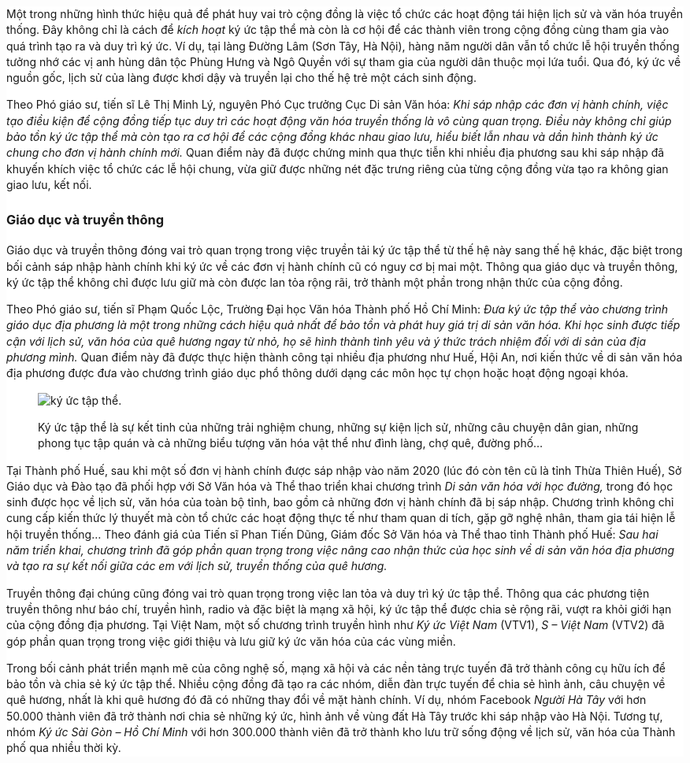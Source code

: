 Một trong những hình thức hiệu quả để phát huy vai trò cộng đồng là việc tổ chức các hoạt động tái hiện lịch sử và văn hóa truyền thống. Đây không chỉ là cách để _kích hoạt_ ký ức tập thể mà còn là cơ hội để các thành viên trong cộng đồng cùng tham gia vào quá trình tạo ra và duy trì ký ức. Ví dụ, tại làng Đường Lâm (Sơn Tây, Hà Nội), hàng năm người dân vẫn tổ chức lễ hội truyền thống tưởng nhớ các vị anh hùng dân tộc Phùng Hưng và Ngô Quyền với sự tham gia của người dân thuộc mọi lứa tuổi. Qua đó, ký ức về nguồn gốc, lịch sử của làng được khơi dậy và truyền lại cho thế hệ trẻ một cách sinh động.

Theo Phó giáo sư, tiến sĩ Lê Thị Minh Lý, nguyên Phó Cục trưởng Cục Di sản Văn hóa: _Khi sáp nhập các đơn vị hành chính, việc tạo điều kiện để cộng đồng tiếp tục duy trì các hoạt động văn hóa truyền thống là vô cùng quan trọng. Điều này không chỉ giúp bảo tồn ký ức tập thể mà còn tạo ra cơ hội để các cộng đồng khác nhau giao lưu, hiểu biết lẫn nhau và dần hình thành ký ức chung cho đơn vị hành chính mới._ Quan điểm này đã được chứng minh qua thực tiễn khi nhiều địa phương sau khi sáp nhập đã khuyến khích việc tổ chức các lễ hội chung, vừa giữ được những nét đặc trưng riêng của từng cộng đồng vừa tạo ra không gian giao lưu, kết nối.

### Giáo dục và truyền thông

Giáo dục và truyền thông đóng vai trò quan trọng trong việc truyền tải ký ức tập thể từ thế hệ này sang thế hệ khác, đặc biệt trong bối cảnh sáp nhập hành chính khi ký ức về các đơn vị hành chính cũ có nguy cơ bị mai một. Thông qua giáo dục và truyền thông, ký ức tập thể không chỉ được lưu giữ mà còn được lan tỏa rộng rãi, trở thành một phần trong nhận thức của cộng đồng.

Theo Phó giáo sư, tiến sĩ Phạm Quốc Lộc, Trường Đại học Văn hóa Thành phố Hồ Chí Minh: _Đưa ký ức tập thể vào chương trình giáo dục địa phương là một trong những cách hiệu quả nhất để bảo tồn và phát huy giá trị di sản văn hóa. Khi học sinh được tiếp cận với lịch sử, văn hóa của quê hương ngay từ nhỏ, họ sẽ hình thành tình yêu và ý thức trách nhiệm đối với di sản của địa phương mình._ Quan điểm này đã được thực hiện thành công tại nhiều địa phương như Huế, Hội An, nơi kiến thức về di sản văn hóa địa phương được đưa vào chương trình giáo dục phổ thông dưới dạng các môn học tự chọn hoặc hoạt động ngoại khóa.

<figure><img src="https://banmaixanh.vercel.app/image/article/ky-uc-tap-the-04.jpg" alt="ký ức tập thể." title="ký ức tập thể." height=100% width=100%><figcaption><p>Ký ức tập thể là sự kết tinh của những trải nghiệm chung, những sự kiện lịch sử, những câu chuyện dân gian, những phong tục tập quán và cả những biểu tượng văn hóa vật thể như đình làng, chợ quê, đường phố…</p></figcaption></figure>

Tại Thành phố Huế, sau khi một số đơn vị hành chính được sáp nhập vào năm 2020 (lúc đó còn tên cũ là tỉnh Thừa Thiên Huế), Sở Giáo dục và Đào tạo đã phối hợp với Sở Văn hóa và Thể thao triển khai chương trình _Di sản văn hóa với học đường,_ trong đó học sinh được học về lịch sử, văn hóa của toàn bộ tỉnh, bao gồm cả những đơn vị hành chính đã bị sáp nhập. Chương trình không chỉ cung cấp kiến thức lý thuyết mà còn tổ chức các hoạt động thực tế như tham quan di tích, gặp gỡ nghệ nhân, tham gia tái hiện lễ hội truyền thống… Theo đánh giá của Tiến sĩ Phan Tiến Dũng, Giám đốc Sở Văn hóa và Thể thao tỉnh Thành phố Huế: _Sau hai năm triển khai, chương trình đã góp phần quan trọng trong việc nâng cao nhận thức của học sinh về di sản văn hóa địa phương và tạo ra sự kết nối giữa các em với lịch sử, truyền thống của quê hương._

Truyền thông đại chúng cũng đóng vai trò quan trọng trong việc lan tỏa và duy trì ký ức tập thể. Thông qua các phương tiện truyền thông như báo chí, truyền hình, radio và đặc biệt là mạng xã hội, ký ức tập thể được chia sẻ rộng rãi, vượt ra khỏi giới hạn của cộng đồng địa phương. Tại Việt Nam, một số chương trình truyền hình như _Ký ức Việt Nam_ (VTV1), _S – Việt Nam_ (VTV2) đã góp phần quan trọng trong việc giới thiệu và lưu giữ ký ức văn hóa của các vùng miền.

Trong bối cảnh phát triển mạnh mẽ của công nghệ số, mạng xã hội và các nền tảng trực tuyến đã trở thành công cụ hữu ích để bảo tồn và chia sẻ ký ức tập thể. Nhiều cộng đồng đã tạo ra các nhóm, diễn đàn trực tuyến để chia sẻ hình ảnh, câu chuyện về quê hương, nhất là khi quê hương đó đã có những thay đổi về mặt hành chính. Ví dụ, nhóm Facebook _Người Hà Tây_ với hơn 50.000 thành viên đã trở thành nơi chia sẻ những ký ức, hình ảnh về vùng đất Hà Tây trước khi sáp nhập vào Hà Nội. Tương tự, nhóm _Ký ức Sài Gòn – Hồ Chí Minh_ với hơn 300.000 thành viên đã trở thành kho lưu trữ sống động về lịch sử, văn hóa của Thành phố qua nhiều thời kỳ.
